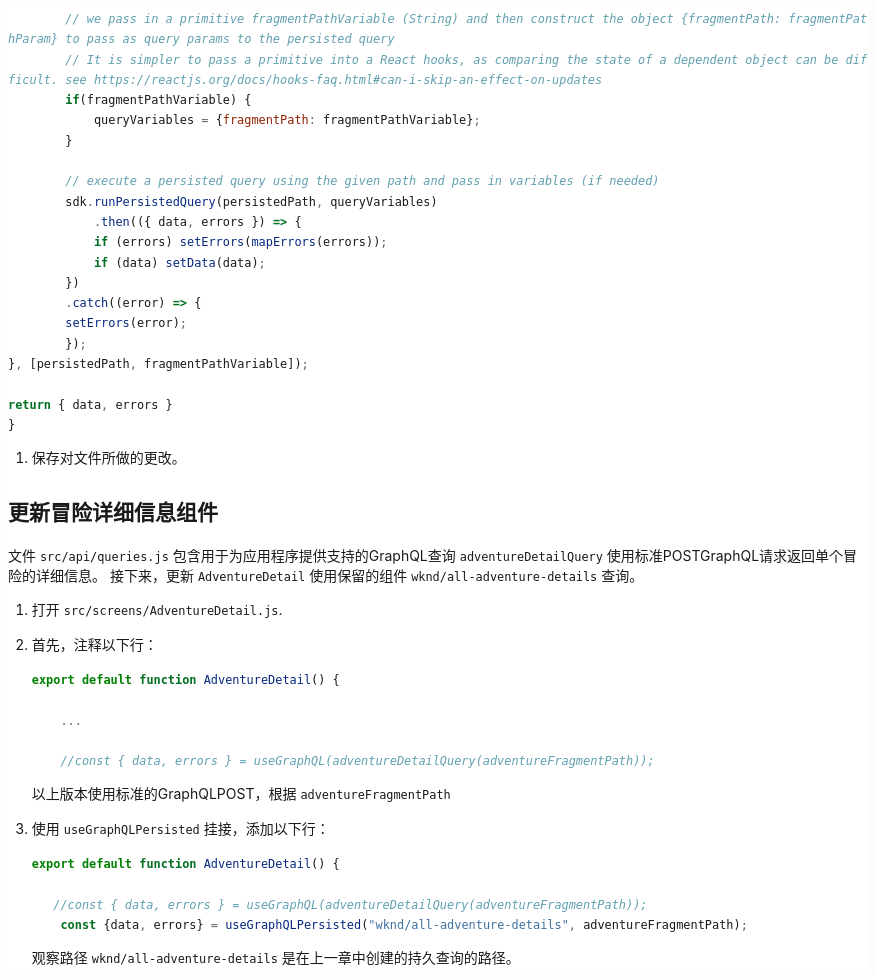    ```javascript
           // we pass in a primitive fragmentPathVariable (String) and then construct the object {fragmentPath: fragmentPathParam} to pass as query params to the persisted query
           // It is simpler to pass a primitive into a React hooks, as comparing the state of a dependent object can be difficult. see https://reactjs.org/docs/hooks-faq.html#can-i-skip-an-effect-on-updates
           if(fragmentPathVariable) {
               queryVariables = {fragmentPath: fragmentPathVariable};
           }
   
           // execute a persisted query using the given path and pass in variables (if needed)
           sdk.runPersistedQuery(persistedPath, queryVariables)
               .then(({ data, errors }) => {
               if (errors) setErrors(mapErrors(errors));
               if (data) setData(data);
           })
           .catch((error) => {
           setErrors(error);
           });
   }, [persistedPath, fragmentPathVariable]);
   
   return { data, errors }
   }
   ```
1. 保存对文件所做的更改。

## 更新冒险详细信息组件

文件 `src/api/queries.js` 包含用于为应用程序提供支持的GraphQL查询 `adventureDetailQuery` 使用标准POSTGraphQL请求返回单个冒险的详细信息。 接下来，更新 `AdventureDetail` 使用保留的组件 `wknd/all-adventure-details` 查询。

1. 打开 `src/screens/AdventureDetail.js`.
1. 首先，注释以下行：

   ```javascript
   export default function AdventureDetail() {
   
       ...
   
       //const { data, errors } = useGraphQL(adventureDetailQuery(adventureFragmentPath));
   ```

   以上版本使用标准的GraphQLPOST，根据 `adventureFragmentPath`

1. 使用 `useGraphQLPersisted` 挂接，添加以下行：

   ```javascript
   export default function AdventureDetail() {
   
      //const { data, errors } = useGraphQL(adventureDetailQuery(adventureFragmentPath));
       const {data, errors} = useGraphQLPersisted("wknd/all-adventure-details", adventureFragmentPath);
   ```

   观察路径 `wknd/all-adventure-details` 是在上一章中创建的持久查询的路径。
